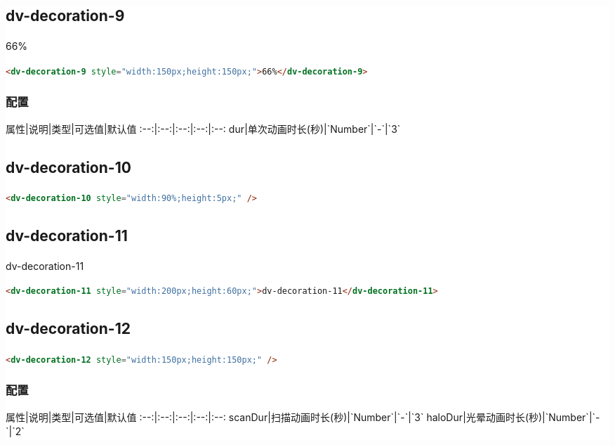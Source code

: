 ## dv-decoration-9
<div class="decoration-contaier font2">
  <dv-decoration-9 style="width:150px;height:150px;">66%</dv-decoration-9>
</div>

```html
<dv-decoration-9 style="width:150px;height:150px;">66%</dv-decoration-9>
```
<click-to-copy :info="info9" />

### 配置
<full-width-table>
属性|说明|类型|可选值|默认值
:--:|:--:|:--:|:--:|:--:
dur|单次动画时长(秒)|`Number`|`-`|`3`
</full-width-table>

## dv-decoration-10
<div class="decoration-contaier font2">
  <dv-decoration-10 style="width:90%;height:5px;" />
</div>

```html
<dv-decoration-10 style="width:90%;height:5px;" />
```
<click-to-copy :info="info10" />

## dv-decoration-11
<div class="decoration-contaier font1">
  <dv-decoration-11 style="width:200px;height:60px;">dv-decoration-11</dv-decoration-11>
</div>

```html
<dv-decoration-11 style="width:200px;height:60px;">dv-decoration-11</dv-decoration-11>
```
<click-to-copy :info="info11" />

## dv-decoration-12
<div class="decoration-contaier font1">
  <dv-decoration-12 style="width:150px;height:150px;" />
</div>

```html
<dv-decoration-12 style="width:150px;height:150px;" />
```
<click-to-copy :info="info12" />

### 配置
<full-width-table>
属性|说明|类型|可选值|默认值
:--:|:--:|:--:|:--:|:--:
scanDur|扫描动画时长(秒)|`Number`|`-`|`3`
haloDur|光晕动画时长(秒)|`Number`|`-`|`2`
</full-width-table>

